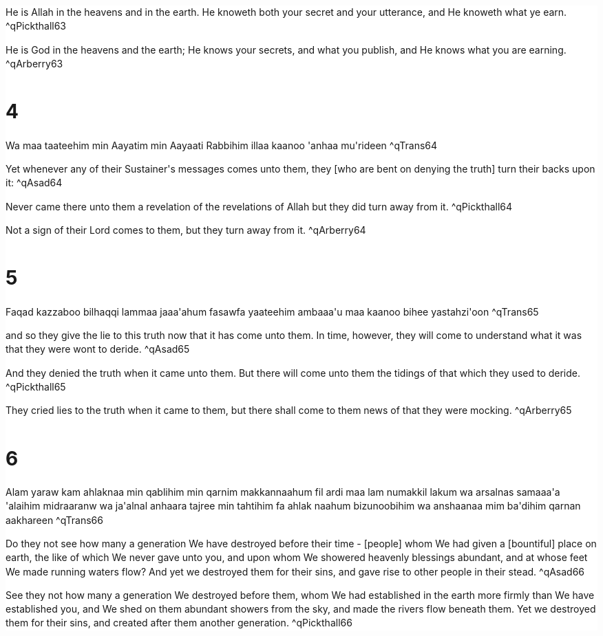 
He is Allah in the heavens and in the earth. He knoweth both your secret and your utterance, and He knoweth what ye earn. ^qPickthall63


He is God in the heavens and the earth; He knows your secrets, and what you publish, and He knows what you are earning. ^qArberry63

# 4

Wa maa taateehim min Aayatim min Aayaati Rabbihim illaa kaanoo 'anhaa mu'rideen ^qTrans64


Yet whenever any of their Sustainer's messages comes unto them, they [who are bent on denying the truth] turn their backs upon it: ^qAsad64


Never came there unto them a revelation of the revelations of Allah but they did turn away from it. ^qPickthall64


Not a sign of their Lord comes to them, but they turn away from it. ^qArberry64

# 5

Faqad kazzaboo bilhaqqi lammaa jaaa'ahum fasawfa yaateehim ambaaa'u maa kaanoo bihee yastahzi'oon ^qTrans65


and so they give the lie to this truth now that it has come unto them. In time, however, they will come to understand what it was that they were wont to deride. ^qAsad65


And they denied the truth when it came unto them. But there will come unto them the tidings of that which they used to deride. ^qPickthall65


They cried lies to the truth when it came to them, but there shall come to them news of that they were mocking. ^qArberry65

# 6

Alam yaraw kam ahlaknaa min qablihim min qarnim makkannaahum fil ardi maa lam numakkil lakum wa arsalnas samaaa'a 'alaihim midraaranw wa ja'alnal anhaara tajree min tahtihim fa ahlak naahum bizunoobihim wa anshaanaa mim ba'dihim qarnan aakhareen ^qTrans66


Do they not see how many a generation We have destroyed before their time - [people] whom We had given a [bountiful] place on earth, the like of which We never gave unto you, and upon whom We showered heavenly blessings abundant, and at whose feet We made running waters flow? And yet we destroyed them for their sins, and gave rise to other people in their stead. ^qAsad66


See they not how many a generation We destroyed before them, whom We had established in the earth more firmly than We have established you, and We shed on them abundant showers from the sky, and made the rivers flow beneath them. Yet we destroyed them for their sins, and created after them another generation. ^qPickthall66
